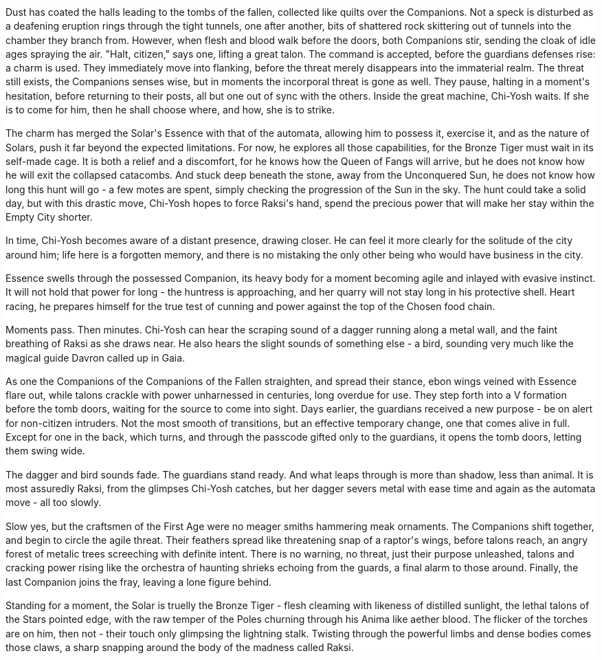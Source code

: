 Dust has coated the halls leading to the tombs of the fallen, collected like quilts over the Companions. Not a speck is disturbed as a deafening eruption rings through the tight tunnels, one after another, bits of shattered rock skittering out of tunnels into the chamber they branch from. However, when flesh and blood walk before the doors, both Companions stir, sending the cloak of idle ages spraying the air. "Halt, citizen," says one, lifting a great talon. The command is accepted, before the guardians defenses rise: a charm is used. They immediately move into flanking, before the threat merely disappears into the immaterial realm. The threat still exists, the Companions senses wise, but in moments the incorporal threat is gone as well. They pause, halting in a moment's hesitation, before returning to their posts, all but one out of sync with the others. Inside the great machine, Chi-Yosh waits. If she is to come for him, then he shall choose where, and how, she is to strike.

The charm has merged the Solar's Essence with that of the automata, allowing him to possess it, exercise it, and as the nature of Solars, push it far beyond the expected limitations. For now, he explores all those capabilities, for the Bronze Tiger must wait in its self-made cage. It is both a relief and a discomfort, for he knows how the Queen of Fangs will arrive, but he does not know how he will exit the collapsed catacombs. And stuck deep beneath the stone, away from the Unconquered Sun, he does not know how long this hunt will go - a few motes are spent, simply checking the progression of the Sun in the sky. The hunt could take a solid day, but with this drastic move, Chi-Yosh hopes to force Raksi's hand, spend the precious power that will make her stay within the Empty City shorter.

In time, Chi-Yosh becomes aware of a distant presence, drawing closer. He can feel it more clearly for the solitude of the city around him; life here is a forgotten memory, and there is no mistaking the only other being who would have business in the city.

Essence swells through the possessed Companion, its heavy body for a moment becoming agile and inlayed with evasive instinct. It will not hold that power for long - the huntress is approaching, and her quarry will not stay long in his protective shell. Heart racing, he prepares himself for the true test of cunning and power against the top of the Chosen food chain.

Moments pass. Then minutes. Chi-Yosh can hear the scraping sound of a dagger running along a metal wall, and the faint breathing of Raksi as she draws near. He also hears the slight sounds of something else - a bird, sounding very much like the magical guide Davron called up in Gaia.

As one the Companions of the Companions of the Fallen straighten, and spread their stance, ebon wings veined with Essence flare out, while talons crackle with power unharnessed in centuries, long overdue for use. They step forth into a V formation before the tomb doors, waiting for the source to come into sight. Days earlier, the guardians received a new purpose - be on alert for non-citizen intruders. Not the most smooth of transitions, but an effective temporary change, one that comes alive in full. Except for one in the back, which turns, and through the passcode gifted only to the guardians, it opens the tomb doors, letting them swing wide.

The dagger and bird sounds fade. The guardians stand ready. And what leaps through is more than shadow, less than animal. It is most assuredly Raksi, from the glimpses Chi-Yosh catches, but her dagger severs metal with ease time and again as the automata move - all too slowly.

Slow yes, but the craftsmen of the First Age were no meager smiths hammering meak ornaments. The Companions shift together, and begin to circle the agile threat. Their feathers spread like threatening snap of a raptor's wings, before talons reach, an angry forest of metalic trees screeching with definite intent. There is no warning, no threat, just their purpose unleashed, talons and cracking power rising like the orchestra of haunting shrieks echoing from the guards, a final alarm to those around. Finally, the last Companion joins the fray, leaving a lone figure behind.

Standing for a moment, the Solar is truelly the Bronze Tiger - flesh cleaming with likeness of distilled sunlight, the lethal talons of the Stars pointed edge, with the raw temper of the Poles churning through his Anima like aether blood. The flicker of the torches are on him, then not - their touch only glimpsing the lightning stalk. Twisting through the powerful limbs and dense bodies comes those claws, a sharp snapping around the body of the madness called Raksi.

